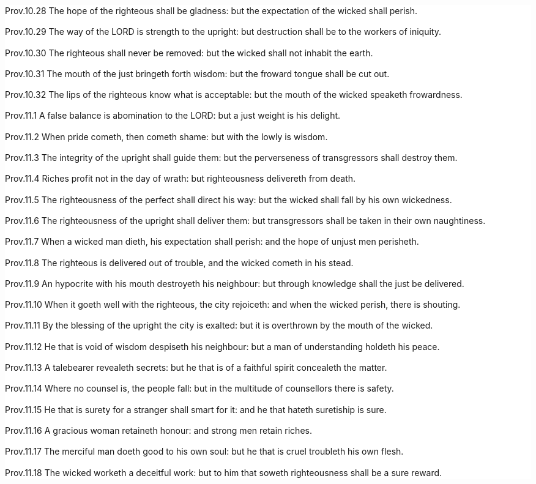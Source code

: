 Prov.10.28 The hope of the righteous shall be gladness: but the expectation of the wicked shall perish.

Prov.10.29 The way of the LORD is strength to the upright: but destruction shall be to the workers of iniquity.

Prov.10.30 The righteous shall never be removed: but the wicked shall not inhabit the earth.

Prov.10.31 The mouth of the just bringeth forth wisdom: but the froward tongue shall be cut out.

Prov.10.32 The lips of the righteous know what is acceptable: but the mouth of the wicked speaketh frowardness.

Prov.11.1 A false balance is abomination to the LORD: but a just weight is his delight.

Prov.11.2 When pride cometh, then cometh shame: but with the lowly is wisdom.

Prov.11.3 The integrity of the upright shall guide them: but the perverseness of transgressors shall destroy them.

Prov.11.4 Riches profit not in the day of wrath: but righteousness delivereth from death.

Prov.11.5 The righteousness of the perfect shall direct his way: but the wicked shall fall by his own wickedness.

Prov.11.6 The righteousness of the upright shall deliver them: but transgressors shall be taken in their own naughtiness.

Prov.11.7 When a wicked man dieth, his expectation shall perish: and the hope of unjust men perisheth.

Prov.11.8 The righteous is delivered out of trouble, and the wicked cometh in his stead.

Prov.11.9 An hypocrite with his mouth destroyeth his neighbour: but through knowledge shall the just be delivered.

Prov.11.10 When it goeth well with the righteous, the city rejoiceth: and when the wicked perish, there is shouting.

Prov.11.11 By the blessing of the upright the city is exalted: but it is overthrown by the mouth of the wicked.

Prov.11.12 He that is void of wisdom despiseth his neighbour: but a man of understanding holdeth his peace.

Prov.11.13 A talebearer revealeth secrets: but he that is of a faithful spirit concealeth the matter.

Prov.11.14 Where no counsel is, the people fall: but in the multitude of counsellors there is safety.

Prov.11.15 He that is surety for a stranger shall smart for it: and he that hateth suretiship is sure.

Prov.11.16 A gracious woman retaineth honour: and strong men retain riches.

Prov.11.17 The merciful man doeth good to his own soul: but he that is cruel troubleth his own flesh.

Prov.11.18 The wicked worketh a deceitful work: but to him that soweth righteousness shall be a sure reward.
